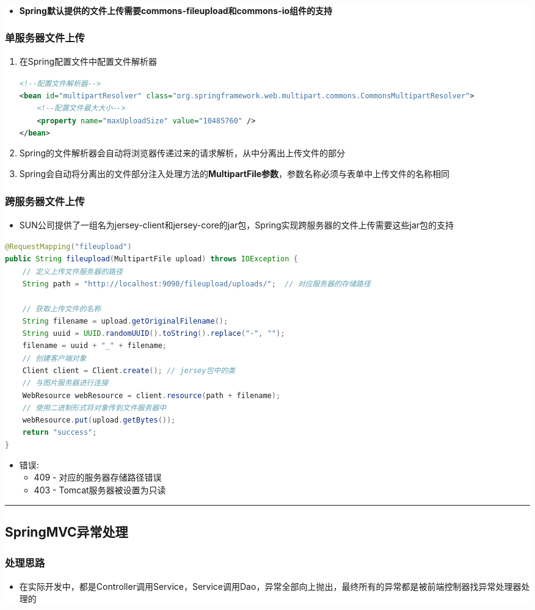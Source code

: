 - **Spring默认提供的文件上传需要commons-fileupload和commons-io组件的支持**

### 单服务器文件上传

1. 在Spring配置文件中配置文件解析器

    ```XML
    <!--配置文件解析器-->
    <bean id="multipartResolver" class="org.springframework.web.multipart.commons.CommonsMultipartResolver">
        <!--配置文件最大大小-->
        <property name="maxUploadSize" value="10485760" />
    </bean>
    ```

2. Spring的文件解析器会自动将浏览器传递过来的请求解析，从中分离出上传文件的部分
3. Spring会自动将分离出的文件部分注入处理方法的**MultipartFile参数**，参数名称必须与表单中上传文件的名称相同

### 跨服务器文件上传

- SUN公司提供了一组名为jersey-client和jersey-core的jar包，Spring实现跨服务器的文件上传需要这些jar包的支持

```Java
@RequestMapping("fileupload")
public String fileupload(MultipartFile upload) throws IOException {
    // 定义上传文件服务器的路径
    String path = "http://localhost:9090/fileupload/uploads/";  // 对应服务器的存储路径

    // 获取上传文件的名称
    String filename = upload.getOriginalFilename();
    String uuid = UUID.randomUUID().toString().replace("-", "");
    filename = uuid + "_" + filename;
    // 创建客户端对象
    Client client = Client.create(); // jersey包中的类
    // 与图片服务器进行连接
    WebResource webResource = client.resource(path + filename);
    // 使用二进制形式将对象传到文件服务器中
    webResource.put(upload.getBytes());
    return "success";
}
```

* 错误:
  * 409 - 对应的服务器存储路径错误
  * 403 - Tomcat服务器被设置为只读

---

## SpringMVC异常处理

### 处理思路

- 在实际开发中，都是Controller调用Service，Service调用Dao，异常全部向上抛出，最终所有的异常都是被前端控制器找异常处理器处理的
